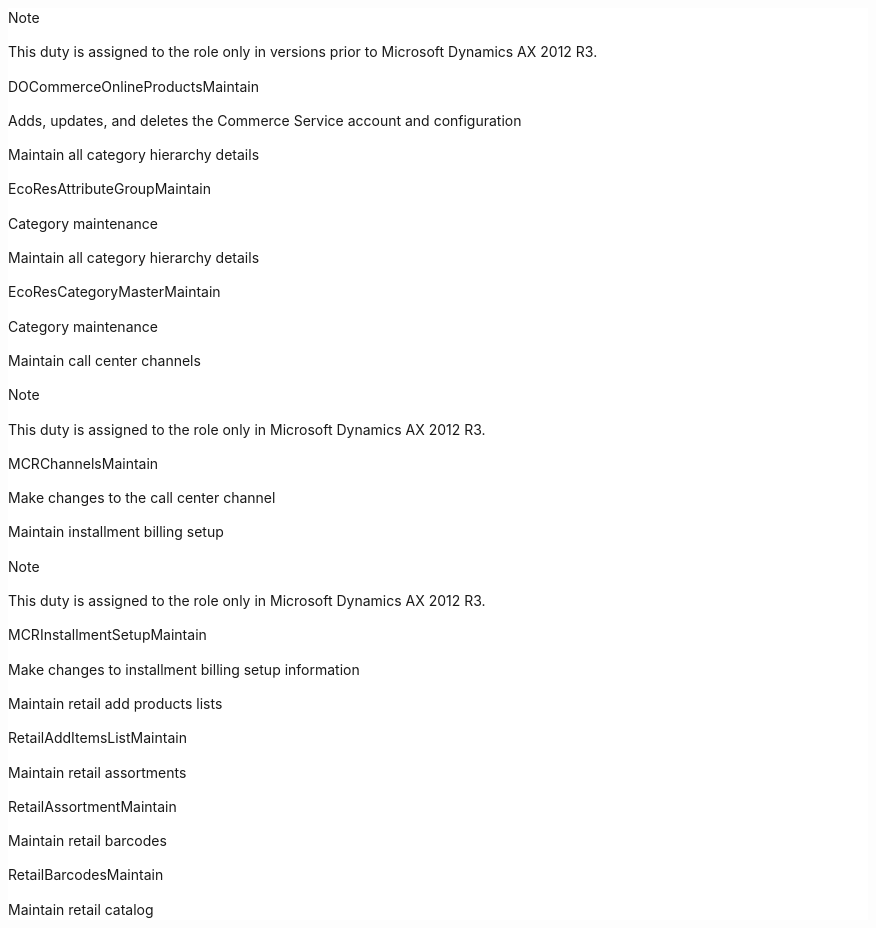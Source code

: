 > [!NOTE]
> <P>This duty is assigned to the role only in versions prior to Microsoft Dynamics AX 2012 R3.</P>


</div></td>
<td><p>DOCommerceOnlineProductsMaintain</p></td>
<td><p>Adds, updates, and deletes the Commerce Service account and configuration</p></td>
</tr>
<tr class="odd">
<td><p>Maintain all category hierarchy details</p></td>
<td><p>EcoResAttributeGroupMaintain</p></td>
<td><p>Category maintenance</p></td>
</tr>
<tr class="even">
<td><p>Maintain all category hierarchy details</p></td>
<td><p>EcoResCategoryMasterMaintain</p></td>
<td><p>Category maintenance</p></td>
</tr>
<tr class="odd">
<td><p>Maintain call center channels</p>
<div class="alert">

> [!NOTE]
> <P>This duty is assigned to the role only in Microsoft Dynamics AX 2012 R3.</P>


</div></td>
<td><p>MCRChannelsMaintain</p></td>
<td><p>Make changes to the call center channel</p></td>
</tr>
<tr class="even">
<td><p>Maintain installment billing setup</p>
<div class="alert">

> [!NOTE]
> <P>This duty is assigned to the role only in Microsoft Dynamics AX 2012 R3.</P>


</div></td>
<td><p>MCRInstallmentSetupMaintain</p></td>
<td><p>Make changes to installment billing setup information</p></td>
</tr>
<tr class="odd">
<td><p>Maintain retail add products lists</p></td>
<td><p>RetailAddItemsListMaintain</p></td>
<td><p></p></td>
</tr>
<tr class="even">
<td><p>Maintain retail assortments</p></td>
<td><p>RetailAssortmentMaintain</p></td>
<td><p></p></td>
</tr>
<tr class="odd">
<td><p>Maintain retail barcodes</p></td>
<td><p>RetailBarcodesMaintain</p></td>
<td><p></p></td>
</tr>
<tr class="even">
<td><p>Maintain retail catalog</p>
<div class="alert">

